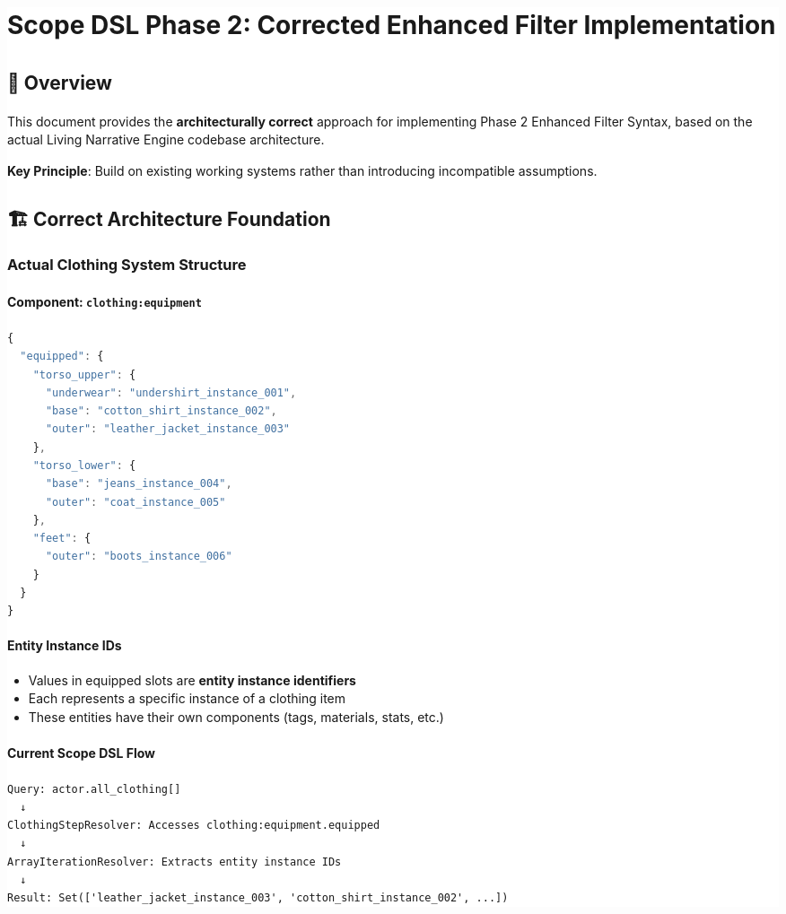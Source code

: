 # Scope DSL Phase 2: Corrected Enhanced Filter Implementation

## 🎯 Overview

This document provides the **architecturally correct** approach for implementing Phase 2 Enhanced Filter Syntax, based on the actual Living Narrative Engine codebase architecture.

**Key Principle**: Build on existing working systems rather than introducing incompatible assumptions.

## 🏗️ Correct Architecture Foundation

### Actual Clothing System Structure

#### Component: `clothing:equipment`
```javascript
{
  "equipped": {
    "torso_upper": {
      "underwear": "undershirt_instance_001",
      "base": "cotton_shirt_instance_002", 
      "outer": "leather_jacket_instance_003"
    },
    "torso_lower": {
      "base": "jeans_instance_004",
      "outer": "coat_instance_005"
    },
    "feet": {
      "outer": "boots_instance_006"
    }
  }
}
```

#### Entity Instance IDs
- Values in equipped slots are **entity instance identifiers**
- Each represents a specific instance of a clothing item
- These entities have their own components (tags, materials, stats, etc.)

#### Current Scope DSL Flow
```
Query: actor.all_clothing[]
  ↓
ClothingStepResolver: Accesses clothing:equipment.equipped
  ↓ 
ArrayIterationResolver: Extracts entity instance IDs
  ↓
Result: Set(['leather_jacket_instance_003', 'cotton_shirt_instance_002', ...])
```

